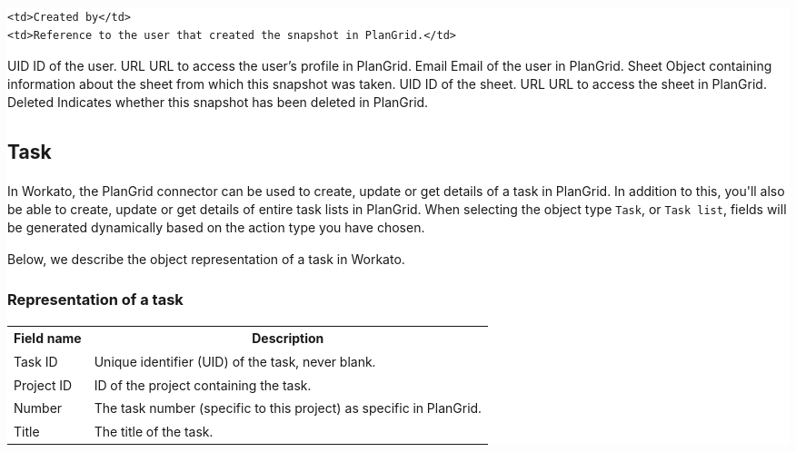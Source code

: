     <td>Created by</td>
    <td>Reference to the user that created the snapshot in PlanGrid.</td>
  </tr>
  <tr>
    <td>UID</td>
    <td>ID of the user.</td>
  </tr>
  <tr>
    <td>URL</td>
    <td>URL to access the user’s profile in PlanGrid.</td>
  </tr>
  <tr>
    <td>Email</td>
    <td>Email of the user in PlanGrid.</td>
  </tr>
  <tr>
    <td>Sheet</td>
    <td>Object containing information about the sheet from which this snapshot was taken.</td>
  </tr>
  <tr>
    <td>UID</td>
    <td>ID of the sheet.</td>
  </tr>
  <tr>
    <td>URL</td>
    <td>URL to access the sheet in PlanGrid.</td>
  </tr>
  <tr>
    <td>Deleted</td>
    <td>Indicates whether this snapshot has been deleted in PlanGrid.</td>
  </tr>
</table>

## Task
In Workato, the PlanGrid connector can be used to create, update or get details of a task in PlanGrid. In addition to this, you'll also be able to create, update or get details of entire task lists in PlanGrid. When selecting the object type `Task`, or `Task list`, fields will be generated dynamically based on the action type you have chosen.

Below, we describe the object representation of a task in Workato.

### Representation of a task

<table>
  <tr>
    <th colspan="3">Field name</th>
    <th>Description</th>
  </tr>
  <tr>
    <td colspan="3">Task ID</td>
    <td>Unique identifier (UID) of the task, never blank.</td>
  </tr>
  <tr>
    <td colspan="3">Project ID</td>
    <td>ID of the project containing the task.</td>
  </tr>
  <tr>
    <td colspan="3">Number</td>
    <td>The task number (specific to this project) as specific in PlanGrid.</td>
  </tr>
  <tr>
    <td colspan="3">Title</td>
    <td>The title of the task.</td>
  </tr>
